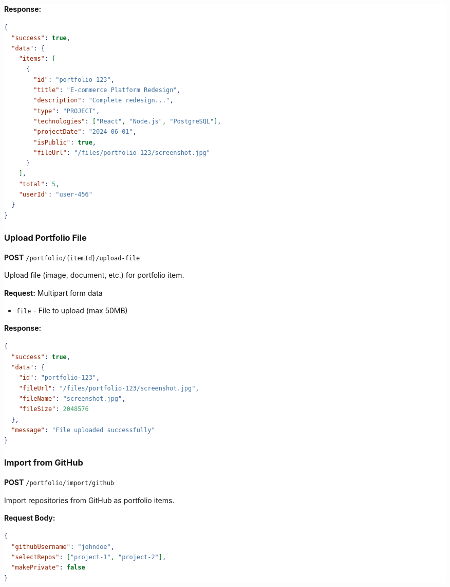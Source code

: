 **Response:**
```json
{
  "success": true,
  "data": {
    "items": [
      {
        "id": "portfolio-123",
        "title": "E-commerce Platform Redesign",
        "description": "Complete redesign...",
        "type": "PROJECT",
        "technologies": ["React", "Node.js", "PostgreSQL"],
        "projectDate": "2024-06-01",
        "isPublic": true,
        "fileUrl": "/files/portfolio-123/screenshot.jpg"
      }
    ],
    "total": 5,
    "userId": "user-456"
  }
}
```

### Upload Portfolio File
**POST** `/portfolio/{itemId}/upload-file`

Upload file (image, document, etc.) for portfolio item.

**Request:** Multipart form data
- `file` - File to upload (max 50MB)

**Response:**
```json
{
  "success": true,
  "data": {
    "id": "portfolio-123",
    "fileUrl": "/files/portfolio-123/screenshot.jpg",
    "fileName": "screenshot.jpg",
    "fileSize": 2048576
  },
  "message": "File uploaded successfully"
}
```

### Import from GitHub
**POST** `/portfolio/import/github`

Import repositories from GitHub as portfolio items.

**Request Body:**
```json
{
  "githubUsername": "johndoe",
  "selectRepos": ["project-1", "project-2"],
  "makePrivate": false
}
```
